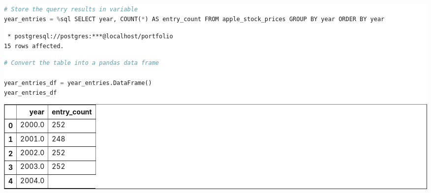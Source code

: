 


```python
# Store the querry results in variable
year_entries = %sql SELECT year, COUNT(*) AS entry_count FROM apple_stock_prices GROUP BY year ORDER BY year
```

     * postgresql://postgres:***@localhost/portfolio
    15 rows affected.



```python
# Convert the table into a pandas data frame

year_entries_df = year_entries.DataFrame()
year_entries_df
```




<div>
<style scoped>
    .dataframe tbody tr th:only-of-type {
        vertical-align: middle;
    }

    .dataframe tbody tr th {
        vertical-align: top;
    }

    .dataframe thead th {
        text-align: right;
    }
</style>
<table border="1" class="dataframe">
  <thead>
    <tr style="text-align: right;">
      <th></th>
      <th>year</th>
      <th>entry_count</th>
    </tr>
  </thead>
  <tbody>
    <tr>
      <th>0</th>
      <td>2000.0</td>
      <td>252</td>
    </tr>
    <tr>
      <th>1</th>
      <td>2001.0</td>
      <td>248</td>
    </tr>
    <tr>
      <th>2</th>
      <td>2002.0</td>
      <td>252</td>
    </tr>
    <tr>
      <th>3</th>
      <td>2003.0</td>
      <td>252</td>
    </tr>
    <tr>
      <th>4</th>
      <td>2004.0</td>